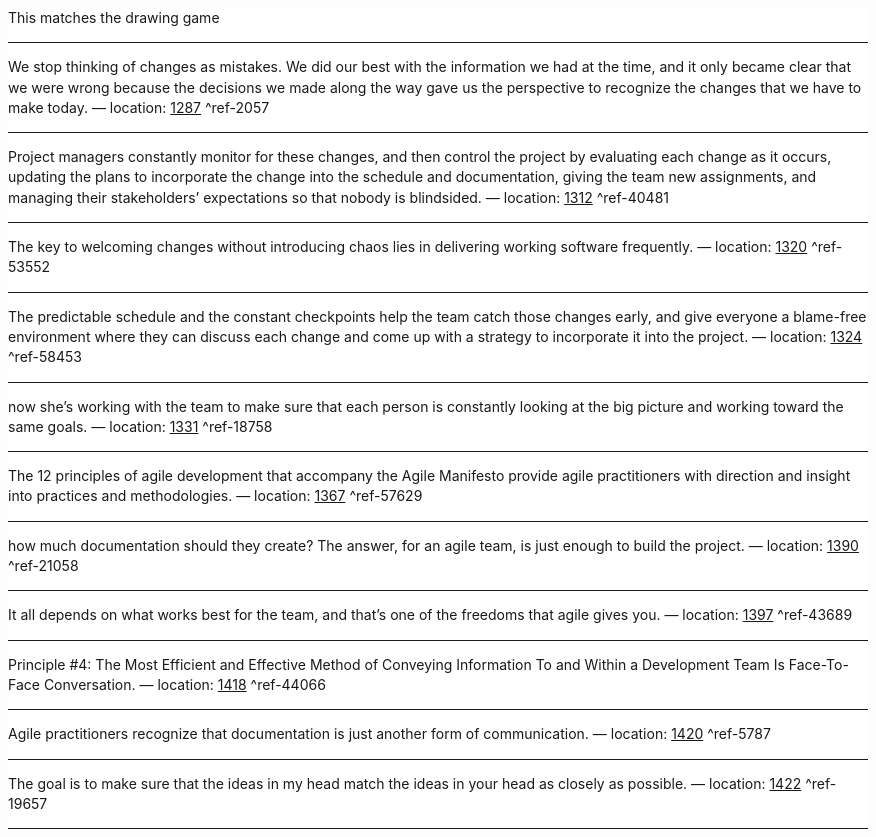 This matches the drawing game

---
We stop thinking of changes as mistakes. We did our best with the information we had at the time, and it only became clear that we were wrong because the decisions we made along the way gave us the perspective to recognize the changes that we have to make today. — location: [1287](kindle://book?action=open&asin=B00PJ8YKRM&location=1287) ^ref-2057

---
Project managers constantly monitor for these changes, and then control the project by evaluating each change as it occurs, updating the plans to incorporate the change into the schedule and documentation, giving the team new assignments, and managing their stakeholders’ expectations so that nobody is blindsided. — location: [1312](kindle://book?action=open&asin=B00PJ8YKRM&location=1312) ^ref-40481

---
The key to welcoming changes without introducing chaos lies in delivering working software frequently. — location: [1320](kindle://book?action=open&asin=B00PJ8YKRM&location=1320) ^ref-53552

---
The predictable schedule and the constant checkpoints help the team catch those changes early, and give everyone a blame-free environment where they can discuss each change and come up with a strategy to incorporate it into the project. — location: [1324](kindle://book?action=open&asin=B00PJ8YKRM&location=1324) ^ref-58453

---
now she’s working with the team to make sure that each person is constantly looking at the big picture and working toward the same goals. — location: [1331](kindle://book?action=open&asin=B00PJ8YKRM&location=1331) ^ref-18758

---
The 12 principles of agile development that accompany the Agile Manifesto provide agile practitioners with direction and insight into practices and methodologies. — location: [1367](kindle://book?action=open&asin=B00PJ8YKRM&location=1367) ^ref-57629

---
how much documentation should they create? The answer, for an agile team, is just enough to build the project. — location: [1390](kindle://book?action=open&asin=B00PJ8YKRM&location=1390) ^ref-21058

---
It all depends on what works best for the team, and that’s one of the freedoms that agile gives you. — location: [1397](kindle://book?action=open&asin=B00PJ8YKRM&location=1397) ^ref-43689

---
Principle #4: The Most Efficient and Effective Method of Conveying Information To and Within a Development Team Is Face-To-Face Conversation. — location: [1418](kindle://book?action=open&asin=B00PJ8YKRM&location=1418) ^ref-44066

---
Agile practitioners recognize that documentation is just another form of communication. — location: [1420](kindle://book?action=open&asin=B00PJ8YKRM&location=1420) ^ref-5787

---
The goal is to make sure that the ideas in my head match the ideas in your head as closely as possible. — location: [1422](kindle://book?action=open&asin=B00PJ8YKRM&location=1422) ^ref-19657

---